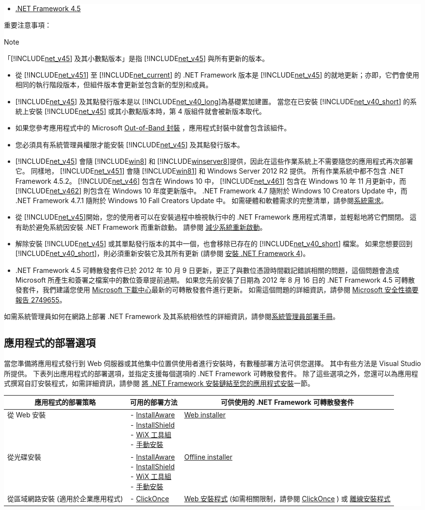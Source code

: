 - [.NET Framework 4.5](http://go.microsoft.com/fwlink/p/?LinkId=245484)

 重要注意事項：

> [!NOTE]
> 「[!INCLUDE[net_v45](../../../includes/net-v45-md.md)] 及其小數點版本」是指 [!INCLUDE[net_v45](../../../includes/net-v45-md.md)] 與所有更新的版本。

- 從 [!INCLUDE[net_v451](../../../includes/net-v451-md.md)] 至 [!INCLUDE[net_current](../../../includes/net-current-version.md)] 的 .NET Framework 版本是 [!INCLUDE[net_v45](../../../includes/net-v45-md.md)] 的就地更新；亦即，它們會使用相同的執行階段版本，但組件版本會更新並包含新的型別和成員。

- [!INCLUDE[net_v45](../../../includes/net-v45-md.md)] 及其點發行版本是以 [!INCLUDE[net_v40_long](../../../includes/net-v40-long-md.md)]為基礎累加建置。 當您在已安裝 [!INCLUDE[net_v40_short](../../../includes/net-v40-short-md.md)] 的系統上安裝 [!INCLUDE[net_v45](../../../includes/net-v45-md.md)] 或其小數點版本時，第 4 版組件就會被新版本取代。

- 如果您參考應用程式中的 Microsoft [Out-of-Band 封裝](http://msdn.microsoft.com/library/dn151288\(v=vs.110\).aspx) ，應用程式封裝中就會包含該組件。

- 您必須具有系統管理員權限才能安裝 [!INCLUDE[net_v45](../../../includes/net-v45-md.md)] 及其點發行版本。

- [!INCLUDE[net_v45](../../../includes/net-v45-md.md)] 會隨 [!INCLUDE[win8](../../../includes/win8-md.md)] 和 [!INCLUDE[winserver8](../../../includes/winserver8-md.md)]提供，因此在這些作業系統上不需要隨您的應用程式再次部署它。 同樣地， [!INCLUDE[net_v451](../../../includes/net-v451-md.md)] 會隨 [!INCLUDE[win81](../../../includes/win81-md.md)] 和 Windows Server 2012 R2 提供。 所有作業系統中都不包含 .NET Framework 4.5.2。 [!INCLUDE[net_v46](../../../includes/net-v46-md.md)] 包含在 Windows 10 中， [!INCLUDE[net_v461](../../../includes/net-v461-md.md)] 包含在 Windows 10 年 11 月更新中，而 [!INCLUDE[net_v462](../../../includes/net-v462-md.md)] 則包含在 Windows 10 年度更新版中。  .NET Framework 4.7 隨附於 Windows 10 Creators Update 中，而 .NET Framework 4.7.1 隨附於 Windows 10 Fall Creators Update 中。 如需硬體和軟體需求的完整清單，請參閱[系統需求](../../../docs/framework/get-started/system-requirements.md)。

- 從 [!INCLUDE[net_v45](../../../includes/net-v45-md.md)]開始，您的使用者可以在安裝過程中檢視執行中的 .NET Framework 應用程式清單，並輕鬆地將它們關閉。 這有助於避免系統因安裝 .NET Framework 而重新啟動。 請參閱 [減少系統重新啟動](../../../docs/framework/deployment/reducing-system-restarts.md)。

- 解除安裝 [!INCLUDE[net_v45](../../../includes/net-v45-md.md)] 或其單點發行版本的其中一個，也會移除已存在的 [!INCLUDE[net_v40_short](../../../includes/net-v40-short-md.md)] 檔案。 如果您想要回到 [!INCLUDE[net_v40_short](../../../includes/net-v40-short-md.md)]，則必須重新安裝它及其所有更新 (請參閱 [安裝 .NET Framework 4](http://msdn.microsoft.com/library/5a4x27ek\(v=vs.100\).aspx))。

- .NET Framework 4.5 可轉散發套件已於 2012 年 10 月 9 日更新，更正了與數位憑證時間戳記錯誤相關的問題，這個問題會造成 Microsoft 所產生和簽署之檔案中的數位簽章提前過期。 如果您先前安裝了日期為 2012 年 8 月 16 日的 .NET Framework 4.5 可轉散發套件，我們建議您使用 [Microsoft 下載中心](http://go.microsoft.com/fwlink/p/?LinkId=245484)最新的可轉散發套件進行更新。 如需這個問題的詳細資訊，請參閱 [Microsoft 安全性摘要報告 2749655](http://technet.microsoft.com/security/advisory/2749655)。

 如需系統管理員如何在網路上部署 .NET Framework 及其系統相依性的詳細資訊，請參閱[系統管理員部署手冊](../../../docs/framework/deployment/guide-for-administrators.md)。

## <a name="deployment-options-for-your-app"></a>應用程式的部署選項
 當您準備將應用程式發行到 Web 伺服器或其他集中位置供使用者進行安裝時，有數種部署方法可供您選擇。 其中有些方法是 Visual Studio 所提供。 下表列出應用程式的部署選項，並指定支援每個選項的 .NET Framework 可轉散發套件。 除了這些選項之外，您還可以為應用程式撰寫自訂安裝程式，如需詳細資訊，請參閱 [將 .NET Framework 安裝鏈結至您的應用程式安裝](#chaining)一節。

|應用程式的部署策略|可用的部署方法|可供使用的 .NET Framework 可轉散發套件|
|--------------------------------------|----------------------------------|-------------------------------------------|
|從 Web 安裝|- [InstallAware](#installaware-deployment)<br />- [InstallShield](#installshield-deployment)<br />- [WiX 工具組](#wix)<br />- [手動安裝](#installing_manually)|[Web installer](#redistributable-packages)|
|從光碟安裝|- [InstallAware](#installaware-deployment)<br />- [InstallShield](#installshield-deployment)<br />- [WiX 工具組](#wix)<br />- [手動安裝](#installing_manually)|[Offline installer](#redistributable-packages)|
|從區域網路安裝 (適用於企業應用程式)|- [ClickOnce](#clickonce-deployment)|[Web 安裝程式](#redistributable-packages) (如需相關限制，請參閱 [ClickOnce](#clickonce-deployment) ) 或 [離線安裝程式](#redistributable-packages)|
